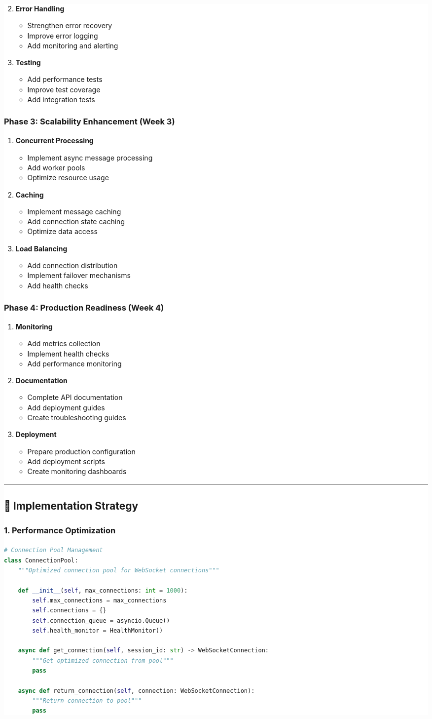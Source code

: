 2. **Error Handling**
   - Strengthen error recovery
   - Improve error logging
   - Add monitoring and alerting

3. **Testing**
   - Add performance tests
   - Improve test coverage
   - Add integration tests

### **Phase 3: Scalability Enhancement** (Week 3)
1. **Concurrent Processing**
   - Implement async message processing
   - Add worker pools
   - Optimize resource usage

2. **Caching**
   - Implement message caching
   - Add connection state caching
   - Optimize data access

3. **Load Balancing**
   - Add connection distribution
   - Implement failover mechanisms
   - Add health checks

### **Phase 4: Production Readiness** (Week 4)
1. **Monitoring**
   - Add metrics collection
   - Implement health checks
   - Add performance monitoring

2. **Documentation**
   - Complete API documentation
   - Add deployment guides
   - Create troubleshooting guides

3. **Deployment**
   - Prepare production configuration
   - Add deployment scripts
   - Create monitoring dashboards

---

## 🚀 **Implementation Strategy**

### **1. Performance Optimization**
```python
# Connection Pool Management
class ConnectionPool:
    """Optimized connection pool for WebSocket connections"""
    
    def __init__(self, max_connections: int = 1000):
        self.max_connections = max_connections
        self.connections = {}
        self.connection_queue = asyncio.Queue()
        self.health_monitor = HealthMonitor()
    
    async def get_connection(self, session_id: str) -> WebSocketConnection:
        """Get optimized connection from pool"""
        pass
    
    async def return_connection(self, connection: WebSocketConnection):
        """Return connection to pool"""
        pass
```